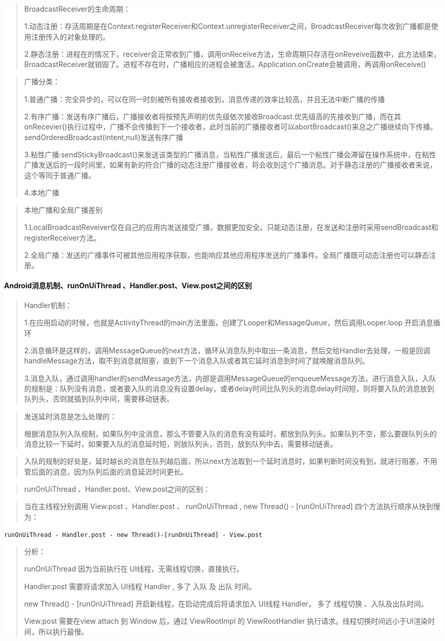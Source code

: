 > BroadcastReceiver的生命周期：
>
> 1.动态注册：存活周期是在Context.registerReceiver和Context.unregisterReceiver之间，BroadcastReceiver每次收到广播都是使用注册传入的对象处理的。
>
> 2.静态注册：进程在的情况下，receiver会正常收到广播，调用onReceive方法，生命周期只存活在onReveive函数中，此方法结束，BroadcastReceiver就销毁了。进程不存在时，广播相应的进程会被激活，Application.onCreate会被调用，再调用onReceive()

> 广播分类：
>
> 1.普通广播：完全异步的，可以在同一时刻被所有接收者接收到，消息传递的效率比较高，并且无法中断广播的传播
>
> 2.有序广播：发送有序广播后，广播接收者将按预先声明的优先级依次接收Broadcast.优先级高的先接收到广播，而在其onRecevier()执行过程中，广播不会传播到下一个接收者，此时当前的广播接收者可以abortBroadcast()来总之广播继续向下传播。sendOrderedBroadcast(intent,null)发送有序广播
>
> 3.粘性广播:sendStickyBroadcast()来发送该类型的广播消息，当粘性广播发送后，最后一个粘性广播会滞留在操作系统中，在粘性广播发送后的一段时间里，如果有新的符合广播的动态注册广播接收者，将会收到这个广播消息。对于静态注册的广播接收者来说，这个等同于普通广播。
>
> 4.本地广播

> 本地广播和全局广播差别
>
> 1.LocalBroadcastReveiver仅在自己的应用内发送接受广播，数据更加安全。只能动态注册，在发送和注册时采用sendBroadcast和registerReceiver方法。
>
> 2.全局广播：发送的广播事件可被其他应用程序获取，也能响应其他应用程序发送的广播事件。全局广播既可动态注册也可以静态注册。

#### Android消息机制、runOnUiThread 、Handler.post、View.post之间的区别

> Handler机制：
>
> 1.在应用启动的时候，也就是ActivityThread的main方法里面，创建了Looper和MessageQueue，然后调用Looper.loop 开启消息循环
>
> 2.消息循环是这样的，调用MessageQueue的next方法，循环从消息队列中取出一条消息，然后交给Handler去处理，一般是回调handleMessage方法，取不到消息就阻塞，直到下一个消息入队或者其它延时消息到时间了就唤醒消息队列。
>
> 3.消息入队，通过调用handler的sendMessage方法，内部是调用MessageQueue的enqueueMessage方法，进行消息入队，入队的规制是：队列没有消息，或者要入队的消息没有设置delay，或者delay时间比队列头的消息delay时间短，则将要入队的消息放到队列头，否则就插到队列中间，需要移动链表。

> 发送延时消息是怎么处理的：
>
> 根据消息队列入队规制，如果队列中没消息，那么不管要入队的消息有没有延时，都放到队列头。如果队列不空，那么要跟队列头的消息比较一下延时，如果要入队的消息延时短，则放队列头，否则，放到队列中去，需要移动链表。

> 入队的规制的好处是，延时越长的消息在队列越后面，所以next方法取到一个延时消息时，如果判断时间没有到，就进行阻塞，不用管后面的消息，因为队列后面的消息延迟时间更长。

> runOnUiThread 、Handler.post、View.post之间的区别：

> 当在主线程分别调用 View.post 、Handler.post 、 runOnUiThread , new Thread() - [runOnUiThread] 四个方法执行顺序从快到慢为：

```
runOnUiThread - Handler.post - new Thread()-[runOnUiThread] - View.post
```

> 分析：
>
> runOnUiThread 因为当前执行在 UI线程，无需线程切换，直接执行。
>
> Handler.post 需要将请求加入 UI线程 Handler , 多了 入队 及 出队 时间。
>
> new Thread() - [runOnUiThread] 开启新线程，在启动完成后将请求加入 UI线程 Handler， 多了 线程切换 、入队及出队时间。
>
> View.post 需要在view attach 到 Window 后，通过 ViewRootImpl 的 ViewRootHandler 执行请求。线程切换时间远小于UI渲染时间，所以执行最慢。

